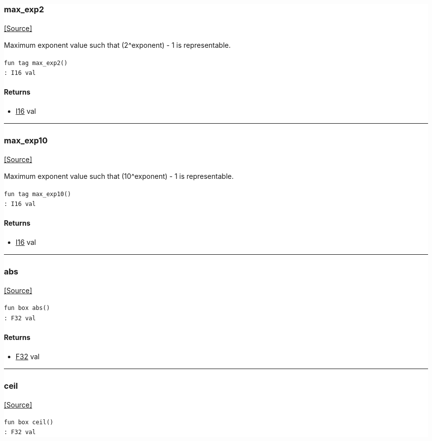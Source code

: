 
### max_exp2
<span class="source-link">[[Source]](src/builtin/float.md#L70)</span>


Maximum exponent value such that (2^exponent) - 1 is representable.


```pony
fun tag max_exp2()
: I16 val
```

#### Returns

* [I16](builtin-I16.md) val

---

### max_exp10
<span class="source-link">[[Source]](src/builtin/float.md#L76)</span>


Maximum exponent value such that (10^exponent) - 1 is representable.


```pony
fun tag max_exp10()
: I16 val
```

#### Returns

* [I16](builtin-I16.md) val

---

### abs
<span class="source-link">[[Source]](src/builtin/float.md#L82)</span>


```pony
fun box abs()
: F32 val
```

#### Returns

* [F32](builtin-F32.md) val

---

### ceil
<span class="source-link">[[Source]](src/builtin/float.md#L83)</span>


```pony
fun box ceil()
: F32 val
```
